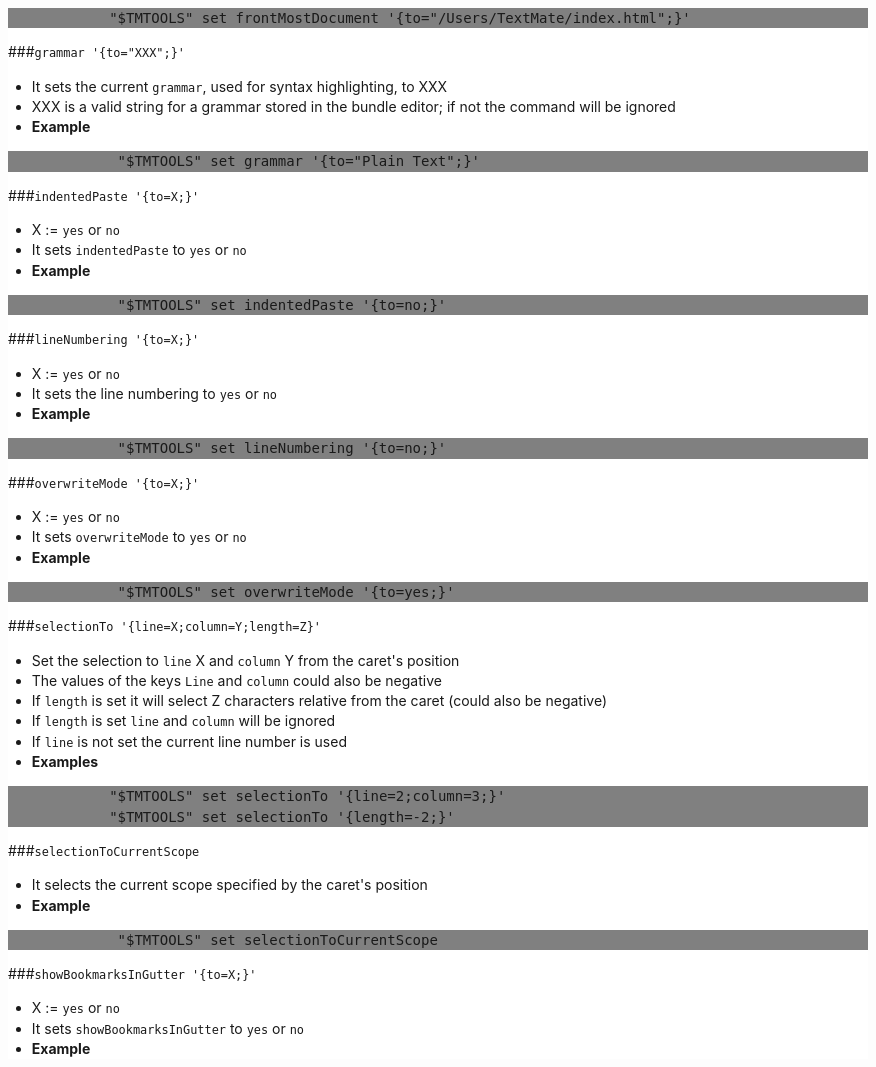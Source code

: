 <pre style="background-color:grey;">			"$TMTOOLS" set frontMostDocument '{to="/Users/TextMate/index.html";}'</pre>

###`grammar '{to="XXX";}'`

 * It sets the current `grammar`, used for syntax highlighting, to XXX
 * XXX is a valid string for a grammar stored in the bundle editor; if not the command will be ignored
 * **Example**

<pre style="background-color:grey;">			 "$TMTOOLS" set grammar '{to="Plain Text";}'</pre>

###`indentedPaste '{to=X;}'`

 * X := `yes` or `no`
 * It sets `indentedPaste` to `yes` or `no`
 * **Example**

<pre style="background-color:grey;">			 "$TMTOOLS" set indentedPaste '{to=no;}'</pre>

###`lineNumbering '{to=X;}'`

 * X := `yes` or `no`
 * It sets the line numbering to `yes` or `no`
 * **Example**

<pre style="background-color:grey;">			 "$TMTOOLS" set lineNumbering '{to=no;}'</pre>

###`overwriteMode '{to=X;}'`

 * X := `yes` or `no`
 * It sets `overwriteMode` to `yes` or `no`
 * **Example**

<pre style="background-color:grey;">			 "$TMTOOLS" set overwriteMode '{to=yes;}'</pre>

###`selectionTo '{line=X;column=Y;length=Z}'`

 * Set the selection to `line` X and `column` Y from the caret's position
 * The values of the keys `Line` and `column` could also be negative
 * If `length` is set it will select Z characters relative from the caret (could also be negative)
 * If `length` is set `line` and `column` will be ignored
 * If `line` is not set the current line number is used
 * **Examples**

<pre style="background-color:grey;">			"$TMTOOLS" set selectionTo '{line=2;column=3;}'
			"$TMTOOLS" set selectionTo '{length=-2;}'</pre>

###`selectionToCurrentScope`

 * It selects the current scope specified by the caret's position
 * **Example**

<pre style="background-color:grey;">			 "$TMTOOLS" set selectionToCurrentScope</pre>

###`showBookmarksInGutter '{to=X;}'`

 * X := `yes` or `no`
 * It sets `showBookmarksInGutter` to `yes` or `no`
 * **Example**
